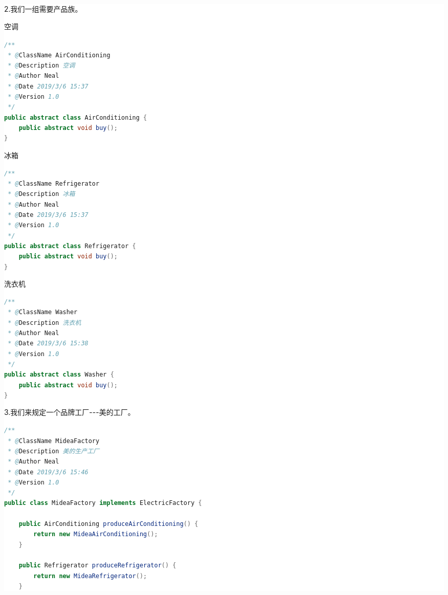 2.我们一组需要产品族。

空调

```java
/**
 * @ClassName AirConditioning
 * @Description 空调
 * @Author Neal
 * @Date 2019/3/6 15:37
 * @Version 1.0
 */
public abstract class AirConditioning {
    public abstract void buy();
}
```

冰箱

```java
/**
 * @ClassName Refrigerator
 * @Description 冰箱
 * @Author Neal
 * @Date 2019/3/6 15:37
 * @Version 1.0
 */
public abstract class Refrigerator {
    public abstract void buy();
}
```

洗衣机

```java
/**
 * @ClassName Washer
 * @Description 洗衣机
 * @Author Neal
 * @Date 2019/3/6 15:38
 * @Version 1.0
 */
public abstract class Washer {
    public abstract void buy();
}
```



3.我们来规定一个品牌工厂---美的工厂。

```java
/**
 * @ClassName MideaFactory
 * @Description 美的生产工厂
 * @Author Neal
 * @Date 2019/3/6 15:46
 * @Version 1.0
 */
public class MideaFactory implements ElectricFactory {

    public AirConditioning produceAirConditioning() {
        return new MideaAirConditioning();
    }

    public Refrigerator produceRefrigerator() {
        return new MideaRefrigerator();
    }

```
